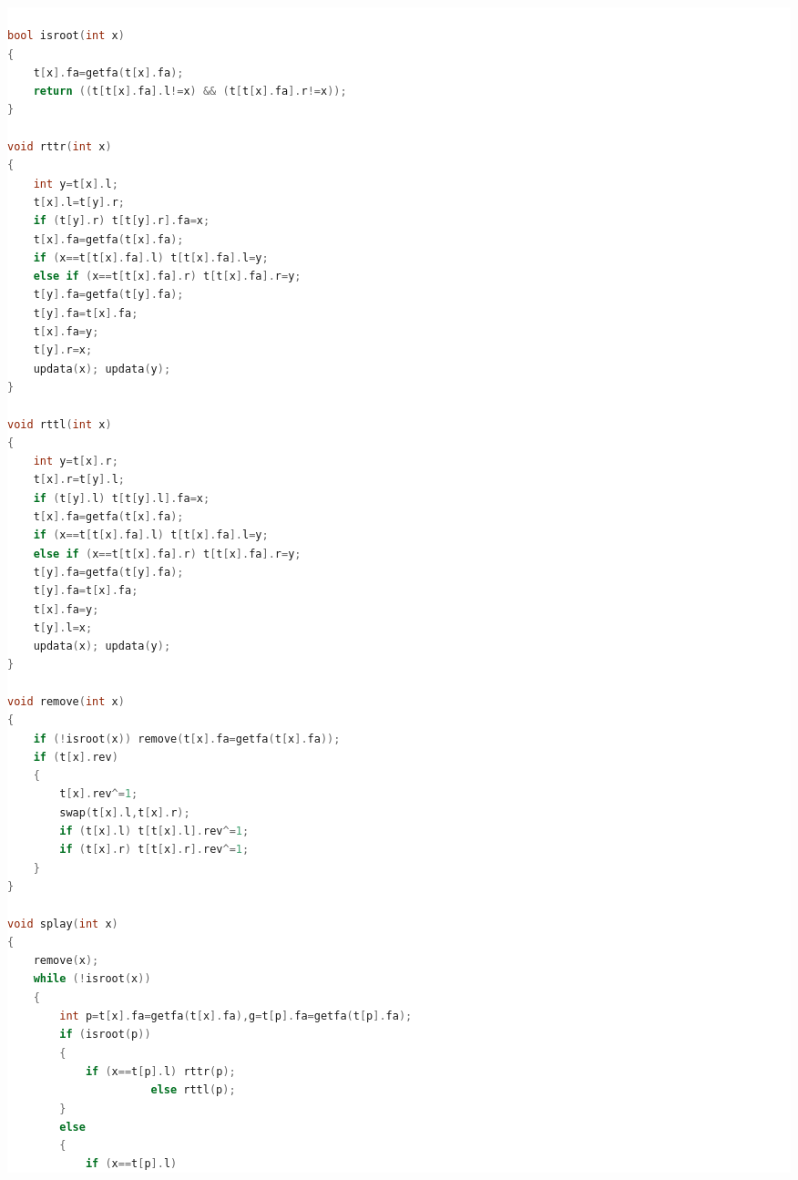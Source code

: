 ```c++

bool isroot(int x)
{
    t[x].fa=getfa(t[x].fa);
    return ((t[t[x].fa].l!=x) && (t[t[x].fa].r!=x));
}

void rttr(int x)
{
    int y=t[x].l;
    t[x].l=t[y].r;
    if (t[y].r) t[t[y].r].fa=x;
    t[x].fa=getfa(t[x].fa);
    if (x==t[t[x].fa].l) t[t[x].fa].l=y;
    else if (x==t[t[x].fa].r) t[t[x].fa].r=y;
    t[y].fa=getfa(t[y].fa);
    t[y].fa=t[x].fa;
    t[x].fa=y;
    t[y].r=x;
    updata(x); updata(y);
}

void rttl(int x)
{
    int y=t[x].r;
    t[x].r=t[y].l;
    if (t[y].l) t[t[y].l].fa=x;
    t[x].fa=getfa(t[x].fa);
    if (x==t[t[x].fa].l) t[t[x].fa].l=y;
    else if (x==t[t[x].fa].r) t[t[x].fa].r=y;
    t[y].fa=getfa(t[y].fa);
    t[y].fa=t[x].fa;
    t[x].fa=y;
    t[y].l=x;
    updata(x); updata(y);
}

void remove(int x)
{
    if (!isroot(x)) remove(t[x].fa=getfa(t[x].fa));
    if (t[x].rev)
    {
        t[x].rev^=1;
        swap(t[x].l,t[x].r);
        if (t[x].l) t[t[x].l].rev^=1;
        if (t[x].r) t[t[x].r].rev^=1;
    }
}

void splay(int x)
{
    remove(x);
    while (!isroot(x))
    {
        int p=t[x].fa=getfa(t[x].fa),g=t[p].fa=getfa(t[p].fa);
        if (isroot(p))
        {
            if (x==t[p].l) rttr(p);
                      else rttl(p);
        }
        else
        {
            if (x==t[p].l)
```